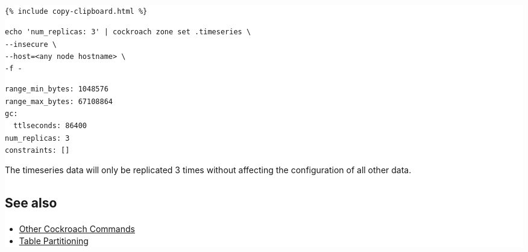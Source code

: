     {% include copy-clipboard.html %}
   ~~~ shell
   echo 'num_replicas: 3' | cockroach zone set .timeseries \
   --insecure \
   --host=<any node hostname> \
   -f -
   ~~~

   ~~~
   range_min_bytes: 1048576
   range_max_bytes: 67108864
   gc:
     ttlseconds: 86400
   num_replicas: 3
   constraints: []
   ~~~

   The timeseries data will only be replicated 3 times without affecting the configuration of all other data.

## See also

- [Other Cockroach Commands](cockroach-commands.html)
- [Table Partitioning](partitioning.html)
